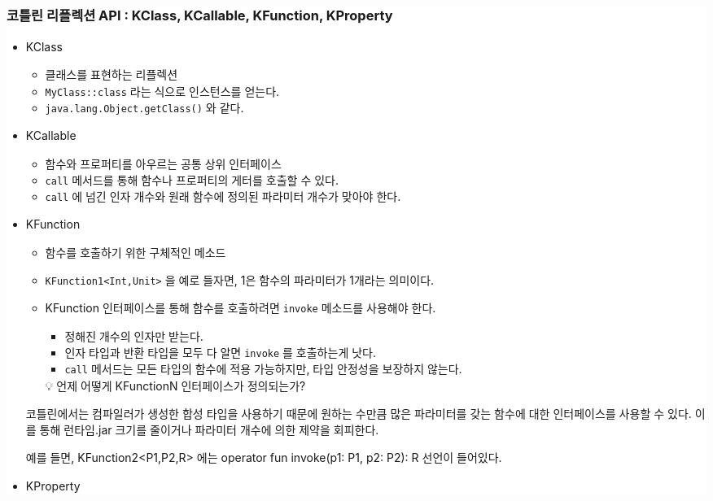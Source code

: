 ### 코틀린 리플렉션 API : KClass, KCallable, KFunction, KProperty

- KClass
  - 클래스를 표현하는 리플렉션
  - `MyClass::class` 라는 식으로 인스턴스를 얻는다.
  - `java.lang.Object.getClass()` 와 같다.
- KCallable
  - 함수와 프로퍼티를 아우르는 공통 상위 인터페이스
  - `call` 메서드를 통해 함수나 프로퍼티의 게터를 호출할 수 있다.
  - `call` 에 넘긴 인자 개수와 원래 함수에 정의된 파라미터 개수가 맞아야 한다.
- KFunction
  - 함수를 호출하기 위한 구체적인 메소드
  - `KFunction1<Int,Unit>` 을 예로 들자면, 1은 함수의 파라미터가 1개라는 의미이다.
  - KFunction 인터페이스를 통해 함수를 호출하려면 `invoke` 메소드를 사용해야 한다.
    - 정해진 개수의 인자만 받는다.
    - 인자 타입과 반환 타입을 모두 다 알면 `invoke` 를 호출하는게 낫다.
    - `call` 메서드는 모든 타입의 함수에 적용 가능하지만, 타입 안정성을 보장하지 않는다.

    <aside>
    💡 언제 어떻게 KFunctionN 인터페이스가 정의되는가?

  코틀린에서는 컴파일러가 생성한 합성 타입을 사용하기 때문에 원하는 수만큼 많은 파라미터를 갖는 함수에 대한 인터페이스를 사용할 수 있다.
  이를 통해 런타임.jar 크기를 줄이거나 파라미터 개수에 의한 제약을 회피한다.

  예를 들면, KFunction2<P1,P2,R> 에는 operator fun invoke(p1: P1, p2: P2): R 선언이 들어있다.

    </aside>

- KProperty

